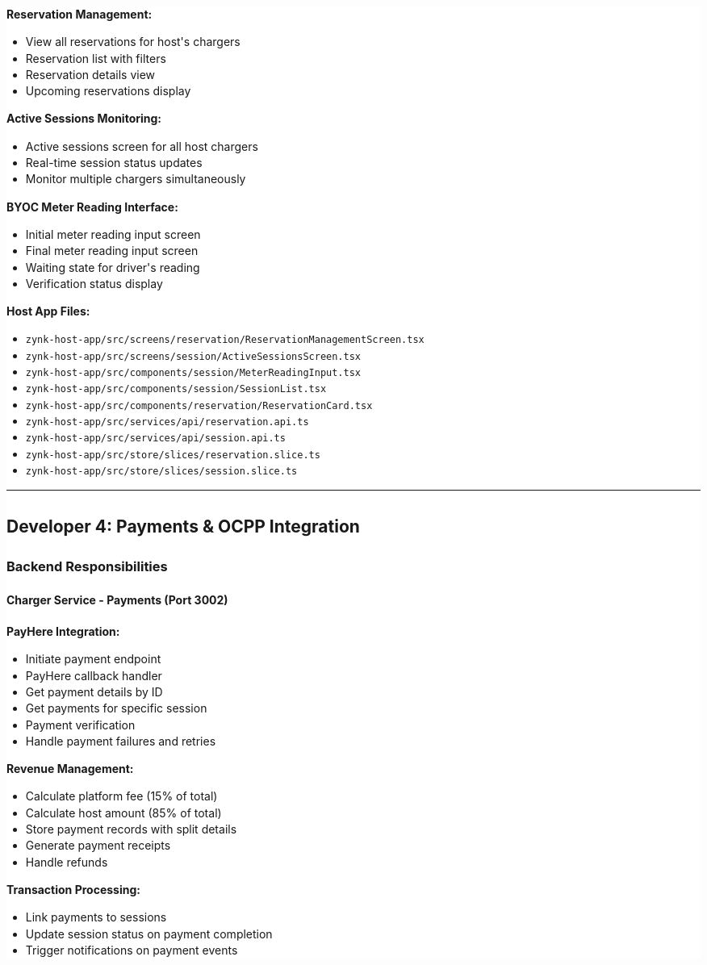 **Reservation Management:**
- View all reservations for host's chargers
- Reservation list with filters
- Reservation details view
- Upcoming reservations display

**Active Sessions Monitoring:**
- Active sessions screen for all host chargers
- Real-time session status updates
- Monitor multiple chargers simultaneously

**BYOC Meter Reading Interface:**
- Initial meter reading input screen
- Final meter reading input screen
- Waiting state for driver's reading
- Verification status display

**Host App Files:**
- `zynk-host-app/src/screens/reservation/ReservationManagementScreen.tsx`
- `zynk-host-app/src/screens/session/ActiveSessionsScreen.tsx`
- `zynk-host-app/src/components/session/MeterReadingInput.tsx`
- `zynk-host-app/src/components/session/SessionList.tsx`
- `zynk-host-app/src/components/reservation/ReservationCard.tsx`
- `zynk-host-app/src/services/api/reservation.api.ts`
- `zynk-host-app/src/services/api/session.api.ts`
- `zynk-host-app/src/store/slices/reservation.slice.ts`
- `zynk-host-app/src/store/slices/session.slice.ts`

---

## Developer 4: Payments & OCPP Integration

### Backend Responsibilities

#### Charger Service - Payments (Port 3002)

**PayHere Integration:**
- Initiate payment endpoint
- PayHere callback handler
- Get payment details by ID
- Get payments for specific session
- Payment verification
- Handle payment failures and retries

**Revenue Management:**
- Calculate platform fee (15% of total)
- Calculate host amount (85% of total)
- Store payment records with split details
- Generate payment receipts
- Handle refunds

**Transaction Processing:**
- Link payments to sessions
- Update session status on payment completion
- Trigger notifications on payment events
